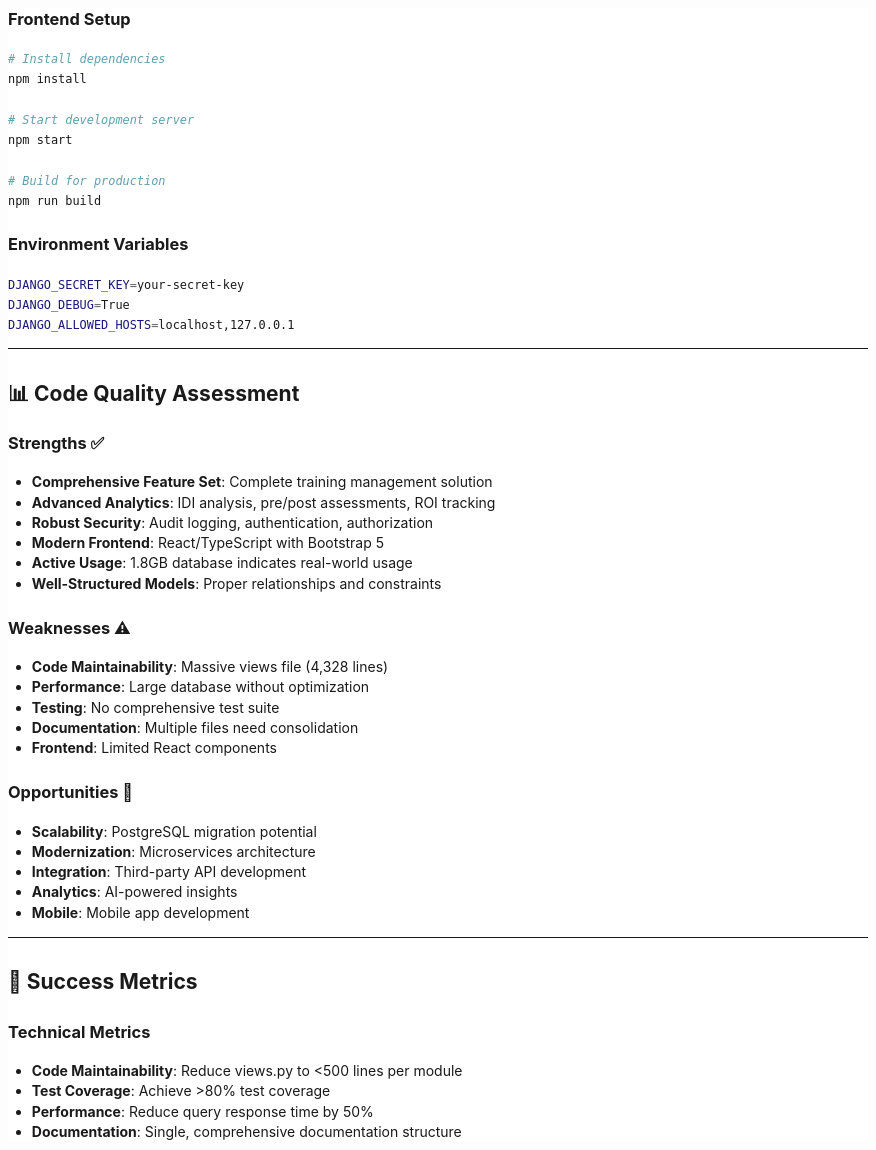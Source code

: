 ### Frontend Setup
```bash
# Install dependencies
npm install

# Start development server
npm start

# Build for production
npm run build
```

### Environment Variables
```bash
DJANGO_SECRET_KEY=your-secret-key
DJANGO_DEBUG=True
DJANGO_ALLOWED_HOSTS=localhost,127.0.0.1
```

---

## 📊 Code Quality Assessment

### Strengths ✅
- **Comprehensive Feature Set**: Complete training management solution
- **Advanced Analytics**: IDI analysis, pre/post assessments, ROI tracking
- **Robust Security**: Audit logging, authentication, authorization
- **Modern Frontend**: React/TypeScript with Bootstrap 5
- **Active Usage**: 1.8GB database indicates real-world usage
- **Well-Structured Models**: Proper relationships and constraints

### Weaknesses ⚠️
- **Code Maintainability**: Massive views file (4,328 lines)
- **Performance**: Large database without optimization
- **Testing**: No comprehensive test suite
- **Documentation**: Multiple files need consolidation
- **Frontend**: Limited React components

### Opportunities 🚀
- **Scalability**: PostgreSQL migration potential
- **Modernization**: Microservices architecture
- **Integration**: Third-party API development
- **Analytics**: AI-powered insights
- **Mobile**: Mobile app development

---

## 🎯 Success Metrics

### Technical Metrics
- **Code Maintainability**: Reduce views.py to <500 lines per module
- **Test Coverage**: Achieve >80% test coverage
- **Performance**: Reduce query response time by 50%
- **Documentation**: Single, comprehensive documentation structure
